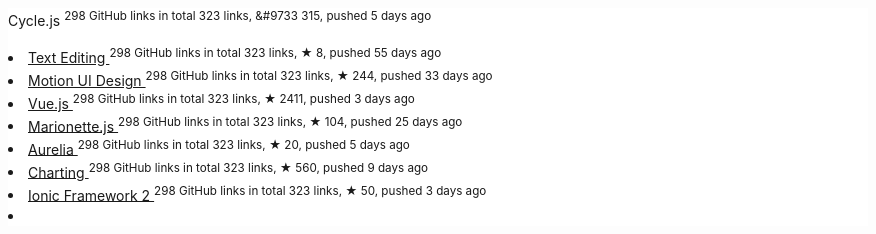    Cycle.js
  </a>
  <sup>
   298 GitHub links in total 323 links, &#9733 315, pushed 5 days ago
  </sup>
 </li>
 <li>
  <a href="https://github.com/dok/awesome-text-editing">
   Text Editing
  </a>
  <sup>
   298 GitHub links in total 323 links, &#9733 8, pushed 55 days ago
  </sup>
 </li>
 <li>
  <a href="https://github.com/fliptheweb/motion-ui-design">
   Motion UI Design
  </a>
  <sup>
   298 GitHub links in total 323 links, &#9733 244, pushed 33 days ago
  </sup>
 </li>
 <li>
  <a href="https://github.com/vuejs/awesome-vue">
   Vue.js
  </a>
  <sup>
   298 GitHub links in total 323 links, &#9733 2411, pushed 3 days ago
  </sup>
 </li>
 <li>
  <a href="https://github.com/sadcitizen/awesome-marionette">
   Marionette.js
  </a>
  <sup>
   298 GitHub links in total 323 links, &#9733 104, pushed 25 days ago
  </sup>
 </li>
 <li>
  <a href="https://github.com/behzad888/awesome-aurelia">
   Aurelia
  </a>
  <sup>
   298 GitHub links in total 323 links, &#9733 20, pushed 5 days ago
  </sup>
 </li>
 <li>
  <a href="https://github.com/zingchart/awesome-charting">
   Charting
  </a>
  <sup>
   298 GitHub links in total 323 links, &#9733 560, pushed 9 days ago
  </sup>
 </li>
 <li>
  <a href="https://github.com/candelibas/awesome-ionic2">
   Ionic Framework 2
  </a>
  <sup>
   298 GitHub links in total 323 links, &#9733 50, pushed 3 days ago
  </sup>
 </li>
 <li>
  <a href="https://github.com/ChromeDevTools/awesome-chrome-devtools">